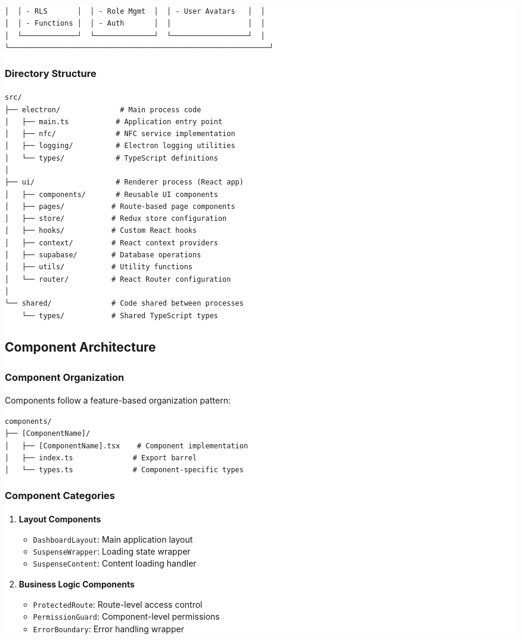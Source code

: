 ```
│  │ - RLS       │  │ - Role Mgmt  │  │ - User Avatars   │  │
│  │ - Functions │  │ - Auth       │  │                  │  │
│  └─────────────┘  └──────────────┘  └──────────────────┘  │
└─────────────────────────────────────────────────────────────┘
```

### Directory Structure

```
src/
├── electron/              # Main process code
│   ├── main.ts           # Application entry point
│   ├── nfc/              # NFC service implementation
│   ├── logging/          # Electron logging utilities
│   └── types/            # TypeScript definitions
│
├── ui/                   # Renderer process (React app)
│   ├── components/       # Reusable UI components
│   ├── pages/           # Route-based page components
│   ├── store/           # Redux store configuration
│   ├── hooks/           # Custom React hooks
│   ├── context/         # React context providers
│   ├── supabase/        # Database operations
│   ├── utils/           # Utility functions
│   └── router/          # React Router configuration
│
└── shared/              # Code shared between processes
    └── types/           # Shared TypeScript types
```

## Component Architecture

### Component Organization

Components follow a feature-based organization pattern:

```
components/
├── [ComponentName]/
│   ├── [ComponentName].tsx    # Component implementation
│   ├── index.ts              # Export barrel
│   └── types.ts              # Component-specific types
```

### Component Categories

1. **Layout Components**
   - `DashboardLayout`: Main application layout
   - `SuspenseWrapper`: Loading state wrapper
   - `SuspenseContent`: Content loading handler

2. **Business Logic Components**
   - `ProtectedRoute`: Route-level access control
   - `PermissionGuard`: Component-level permissions
   - `ErrorBoundary`: Error handling wrapper
